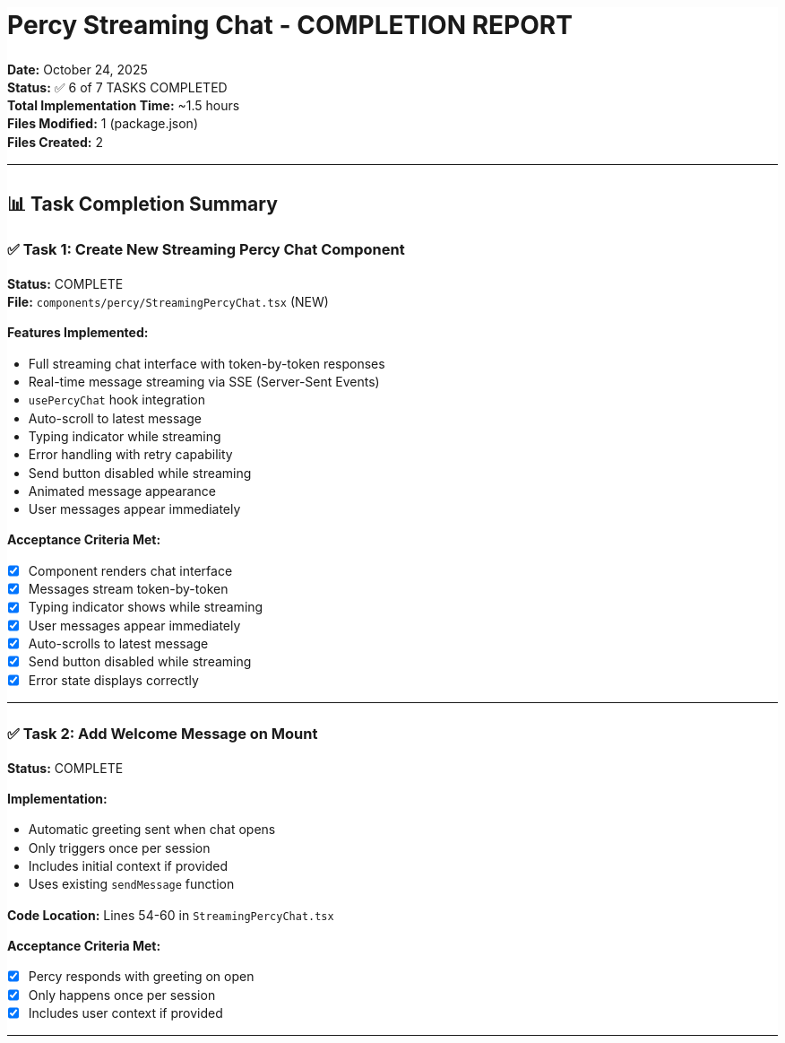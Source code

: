 # Percy Streaming Chat - COMPLETION REPORT

**Date:** October 24, 2025  
**Status:** ✅ 6 of 7 TASKS COMPLETED  
**Total Implementation Time:** ~1.5 hours  
**Files Modified:** 1 (package.json)  
**Files Created:** 2  

---

## 📊 Task Completion Summary

### ✅ Task 1: Create New Streaming Percy Chat Component
**Status:** COMPLETE  
**File:** `components/percy/StreamingPercyChat.tsx` (NEW)

**Features Implemented:**
- Full streaming chat interface with token-by-token responses
- Real-time message streaming via SSE (Server-Sent Events)
- `usePercyChat` hook integration
- Auto-scroll to latest message
- Typing indicator while streaming
- Error handling with retry capability
- Send button disabled while streaming
- Animated message appearance
- User messages appear immediately

**Acceptance Criteria Met:**
- [x] Component renders chat interface
- [x] Messages stream token-by-token
- [x] Typing indicator shows while streaming
- [x] User messages appear immediately
- [x] Auto-scrolls to latest message
- [x] Send button disabled while streaming
- [x] Error state displays correctly

---

### ✅ Task 2: Add Welcome Message on Mount
**Status:** COMPLETE  

**Implementation:**
- Automatic greeting sent when chat opens
- Only triggers once per session
- Includes initial context if provided
- Uses existing `sendMessage` function

**Code Location:** Lines 54-60 in `StreamingPercyChat.tsx`

**Acceptance Criteria Met:**
- [x] Percy responds with greeting on open
- [x] Only happens once per session
- [x] Includes user context if provided

---